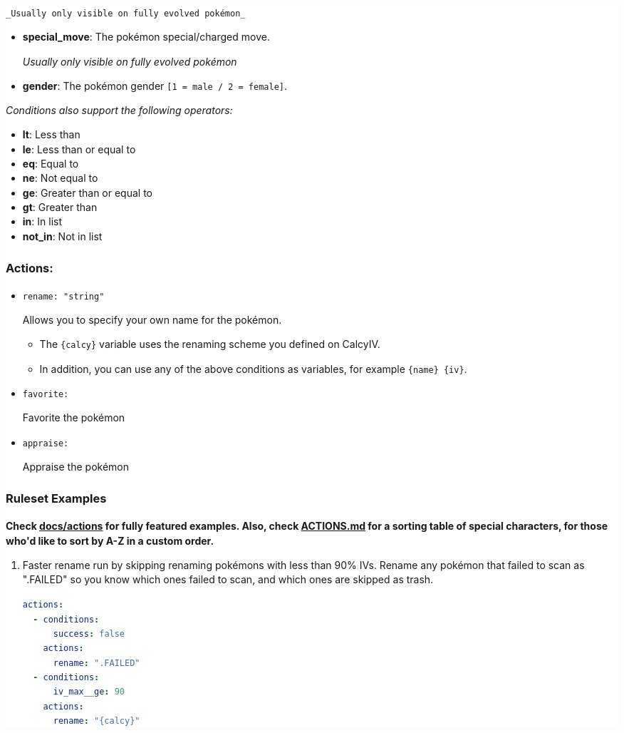     _Usually only visible on fully evolved pokémon_

- **special_move**: The pokémon special/charged move.

    _Usually only visible on fully evolved pokémon_

- **gender**: The pokémon gender `[1 = male / 2 = female]`.

_Conditions also support the following operators:_

- **lt**: Less than
- **le**: Less than or equal to
- **eq**: Equal to
- **ne**: Not equal to
- **ge**: Greater than or equal to
- **gt**: Greater than
- **in**: In list
- **not_in**: Not in list

### Actions:

- `rename: "string"`

    Allows you to specify your own name for the pokémon.

    - The `{calcy}` variable uses the renaming scheme you defined on CalcyIV.

    - In addition, you can use any of the above conditions as variables, for example `{name} {iv}`.

- `favorite:`

    Favorite the pokémon

- `appraise:`

    Appraise the pokémon

### Ruleset Examples

**Check [docs/actions](docs/actions) for fully featured examples. Also, check [ACTIONS.md](docs/actions/ACTIONS.md) for a sorting table of special characters, for those who'd like to sort by A-Z in a custom order.**

1. Faster rename run by skipping renaming pokémons with less than 90% IVs. Rename any pokémon that failed to scan as ".FAILED" so you know which ones failed to scan, and which ones are skipped as trash.
    ```yaml
    actions:
      - conditions:
          success: false
        actions:
          rename: ".FAILED"
      - conditions:
          iv_max__ge: 90
        actions:
          rename: "{calcy}"
    ```
